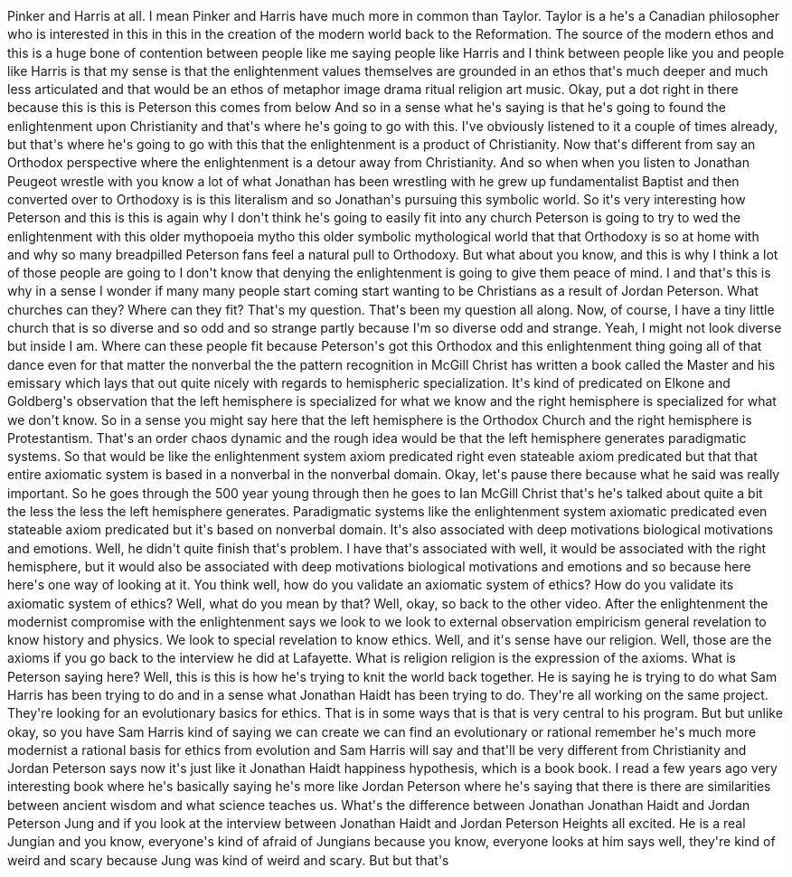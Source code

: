 Pinker and Harris at all. I mean Pinker and Harris have much more in common than Taylor. Taylor is a he's a Canadian philosopher who is interested in this in this in the creation of the modern world back to the Reformation. The source of the modern ethos and this is a huge bone of contention between people like me saying people like Harris and I think between people like you and people like Harris is that my sense is that the enlightenment values themselves are grounded in an ethos that's much deeper and much less articulated and that would be an ethos of metaphor image drama ritual religion art music. Okay, put a dot right in there because this is this is Peterson this comes from below And so in a sense what he's saying is that he's going to found the enlightenment upon Christianity and that's where he's going to go with this. I've obviously listened to it a couple of times already, but that's where he's going to go with this that the enlightenment is a product of Christianity. Now that's different from say an Orthodox perspective where the enlightenment is a detour away from Christianity. And so when when you listen to Jonathan Peugeot wrestle with you know a lot of what Jonathan has been wrestling with he grew up fundamentalist Baptist and then converted over to Orthodoxy is is this literalism and so Jonathan's pursuing this symbolic world. So it's very interesting how Peterson and this is this is again why I don't think he's going to easily fit into any church Peterson is going to try to wed the enlightenment with this older mythopoeia mytho this older symbolic mythological world that that Orthodoxy is so at home with and why so many breadpilled Peterson fans feel a natural pull to Orthodoxy. But what about you know, and this is why I think a lot of those people are going to I don't know that denying the enlightenment is going to give them peace of mind. I and that's this is why in a sense I wonder if many many people start coming start wanting to be Christians as a result of Jordan Peterson. What churches can they? Where can they fit? That's my question. That's been my question all along. Now, of course, I have a tiny little church that is so diverse and so odd and so strange partly because I'm so diverse odd and strange. Yeah, I might not look diverse but inside I am. Where can these people fit because Peterson's got this Orthodox and this enlightenment thing going all of that dance even for that matter the nonverbal the the pattern recognition in McGill Christ has written a book called the Master and his emissary which lays that out quite nicely with regards to hemispheric specialization. It's kind of predicated on Elkone and Goldberg's observation that the left hemisphere is specialized for what we know and the right hemisphere is specialized for what we don't know. So in a sense you might say here that the left hemisphere is the Orthodox Church and the right hemisphere is Protestantism. That's an order chaos dynamic and the rough idea would be that the left hemisphere generates paradigmatic systems. So that would be like the enlightenment system axiom predicated right even stateable axiom predicated but that that entire axiomatic system is based in a nonverbal in the nonverbal domain. Okay, let's pause there because what he said was really important. So he goes through the 500 year young through then he goes to Ian McGill Christ that's he's talked about quite a bit the less the less the left hemisphere generates. Paradigmatic systems like the enlightenment system axiomatic predicated even stateable axiom predicated but it's based on nonverbal domain. It's also associated with deep motivations biological motivations and emotions. Well, he didn't quite finish that's problem. I have that's associated with well, it would be associated with the right hemisphere, but it would also be associated with deep motivations biological motivations and emotions and so because here here's one way of looking at it. You think well, how do you validate an axiomatic system of ethics? How do you validate its axiomatic system of ethics? Well, what do you mean by that? Well, okay, so back to the other video. After the enlightenment the modernist compromise with the enlightenment says we look to we look to external observation empiricism general revelation to know history and physics. We look to special revelation to know ethics. Well, and it's sense have our religion. Well, those are the axioms if you go back to the interview he did at Lafayette. What is religion religion is the expression of the axioms. What is Peterson saying here? Well, this is this is how he's trying to knit the world back together. He is saying he is trying to do what Sam Harris has been trying to do and in a sense what Jonathan Haidt has been trying to do. They're all working on the same project. They're looking for an evolutionary basics for ethics. That is in some ways that is that is very central to his program. But but unlike okay, so you have Sam Harris kind of saying we can create we can find an evolutionary or rational remember he's much more modernist a rational basis for ethics from evolution and Sam Harris will say and that'll be very different from Christianity and Jordan Peterson says now it's just like it Jonathan Haidt happiness hypothesis, which is a book book. I read a few years ago very interesting book where he's basically saying he's more like Jordan Peterson where he's saying that there is there are similarities between ancient wisdom and what science teaches us. What's the difference between Jonathan Jonathan Haidt and Jordan Peterson Jung and if you look at the interview between Jonathan Haidt and Jordan Peterson Heights all excited. He is a real Jungian and you know, everyone's kind of afraid of Jungians because you know, everyone looks at him says well, they're kind of weird and scary because Jung was kind of weird and scary. But but that's